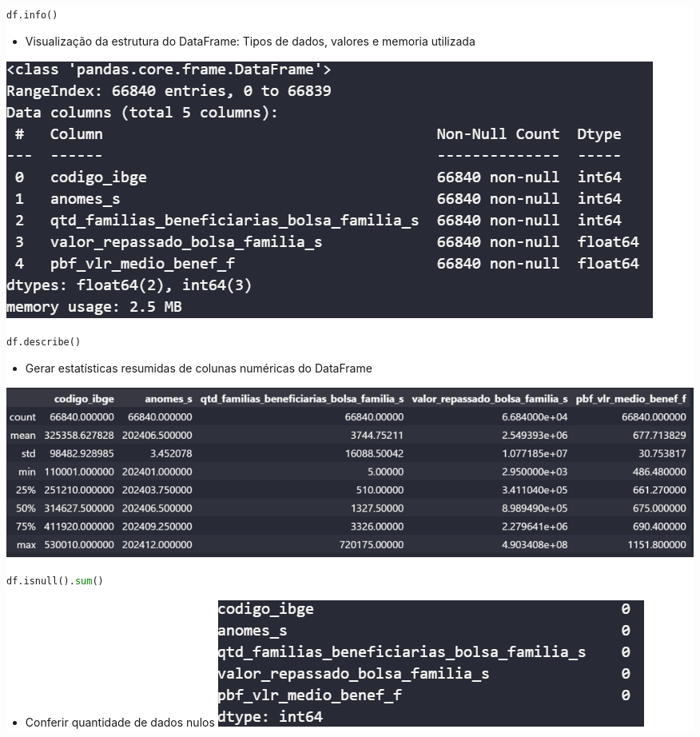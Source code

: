 

```python
df.info()
```
- Visualização da estrutura do DataFrame: Tipos de dados, valores e memoria utilizada

![imagem df.info()](../Evidencias/df_info.png)

```python
df.describe()
```
- Gerar estatísticas resumidas de colunas numéricas do DataFrame

![imagem df.describe](../Evidencias/df_describe.png)

```python
df.isnull().sum()
```
- Conferir quantidade de dados nulos
![imagem df.isnull](../Evidencias/df_isnull.png)
